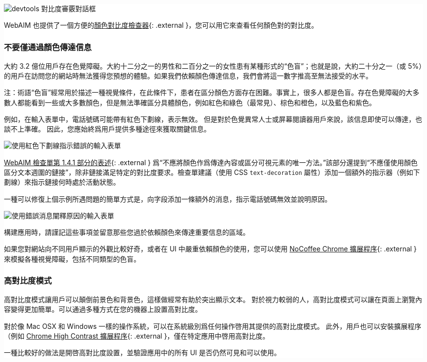 ![devtools 對比度審覈對話框](imgs/contrast-audit.png)

WebAIM 也提供了一個方便的[顏色對比度檢查器](http://webaim.org/resources/contrastchecker/){: .external }，您可以用它來查看任何顏色對的對比度。



### 不要僅通過顏色傳達信息

大約 3.2 億位用戶存在色覺障礙。大約十二分之一的男性和二百分之一的女性患有某種形式的“色盲”；也就是說，大約二十分之一（或 5%）的用戶在訪問您的網站時無法獲得您預想的體驗。如果我們依賴顏色傳達信息，我們會將這一數字推高至無法接受的水平。





注：術語“色盲”經常用於描述一種視覺條件，在此條件下，患者在區分顏色方面存在困難。事實上，很多人都是色盲。存在色覺障礙的大多數人都能看到一些或大多數顏色，但是無法準確區分具體顏色，例如紅色和綠色（最常見）、棕色和橙色，以及藍色和紫色。



例如，在輸入表單中，電話號碼可能帶有紅色下劃線，表示無效。
但是對於色覺異常人士或屏幕閱讀器用戶來說，該信息即使可以傳達，也談不上準確。
因此，您應始終爲用戶提供多種途徑來獲取關鍵信息。


![使用紅色下劃線指示錯誤的輸入表單](imgs/input-form1.png)

[WebAIM 檢查單第 1.4.1 部分的表述](http://webaim.org/standards/wcag/checklist#sc1.4.1){: .external } 爲“不應將顏色作爲傳達內容或區分可視元素的唯一方法。”該部分還提到“不應僅使用顏色區分文本週圍的鏈接”，除非鏈接滿足特定的對比度要求。檢查單建議（使用 CSS `text-decoration` 屬性）添加一個額外的指示器（例如下劃線）來指示鏈接何時處於活動狀態。



一種可以修復上個示例所遇問題的簡單方式是，向字段添加一條額外的消息，指示電話號碼無效並說明原因。


![使用錯誤消息闡釋原因的輸入表單](imgs/input-form2.png)

構建應用時，請謹記這些事項並留意那些您過於依賴顏色來傳達重要信息的區域。



如果您對網站向不同用戶顯示的外觀比較好奇，或者在 UI 中嚴重依賴顏色的使用，您可以使用 [NoCoffee Chrome 擴展程序](https://chrome.google.com/webstore/detail/nocoffee/jjeeggmbnhckmgdhmgdckeigabjfbddl){: .external } 來模擬各種視覺障礙，包括不同類型的色盲。





### 高對比度模式

高對比度模式讓用戶可以顛倒前景色和背景色，這樣做經常有助於突出顯示文本。
對於視力較弱的人，高對比度模式可以讓在頁面上瀏覽內容變得更加簡單。可以通過多種方式在您的機器上設置高對比度。

對於像 Mac OSX 和 Windows 一樣的操作系統，可以在系統級別爲任何操作啓用其提供的高對比度模式。
此外，用戶也可以安裝擴展程序（例如 [Chrome High Contrast 擴展程序](https://chrome.google.com/webstore/detail/high-contrast/djcfdncoelnlbldjfhinnjlhdjlikmph){: .external }，僅在特定應用中啓用高對比度。




一種比較好的做法是開啓高對比度設置，並驗證應用中的所有 UI 是否仍然可見和可以使用。

